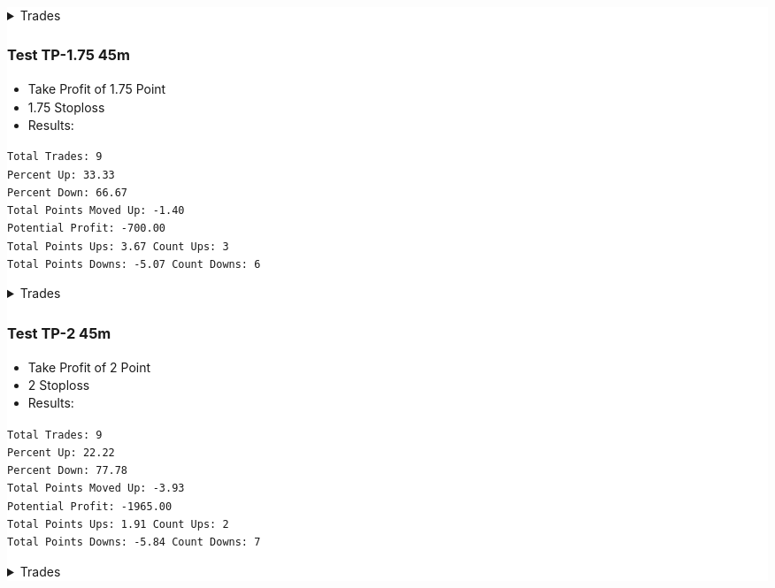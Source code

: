 <details><summary>Trades</summary></details>

### Test TP-1.75 45m
* Take Profit of 1.75 Point
* 1.75 Stoploss
* Results:
```
Total Trades: 9
Percent Up: 33.33
Percent Down: 66.67
Total Points Moved Up: -1.40
Potential Profit: -700.00
Total Points Ups: 3.67 Count Ups: 3
Total Points Downs: -5.07 Count Downs: 6
```

<details><summary>Trades</summary></details>

### Test TP-2 45m
* Take Profit of 2 Point
* 2 Stoploss
* Results:
```
Total Trades: 9
Percent Up: 22.22
Percent Down: 77.78
Total Points Moved Up: -3.93
Potential Profit: -1965.00
Total Points Ups: 1.91 Count Ups: 2
Total Points Downs: -5.84 Count Downs: 7
```

<details><summary>Trades</summary>

<code>In: 2022-05-18 08:45:00		Out: 2022-05-18 08:54:00		Total Position Time: 09:00		Total Move Up: -2.29		Total to Date: -2.29</code> <br />
